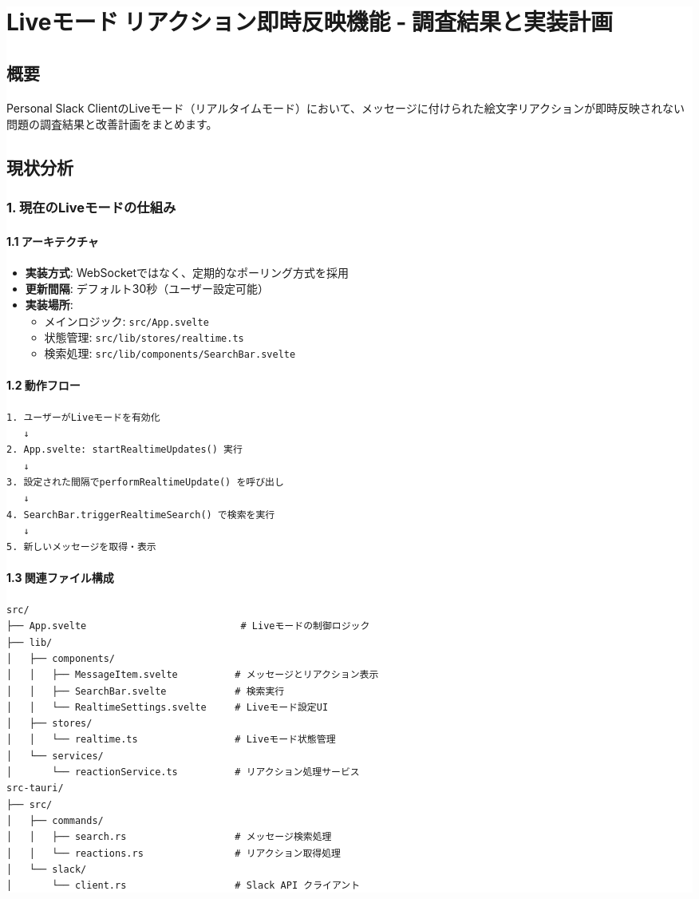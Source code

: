 # Liveモード リアクション即時反映機能 - 調査結果と実装計画

## 概要
Personal Slack ClientのLiveモード（リアルタイムモード）において、メッセージに付けられた絵文字リアクションが即時反映されない問題の調査結果と改善計画をまとめます。

## 現状分析

### 1. 現在のLiveモードの仕組み

#### 1.1 アーキテクチャ
- **実装方式**: WebSocketではなく、定期的なポーリング方式を採用
- **更新間隔**: デフォルト30秒（ユーザー設定可能）
- **実装場所**: 
  - メインロジック: `src/App.svelte`
  - 状態管理: `src/lib/stores/realtime.ts`
  - 検索処理: `src/lib/components/SearchBar.svelte`

#### 1.2 動作フロー
```
1. ユーザーがLiveモードを有効化
   ↓
2. App.svelte: startRealtimeUpdates() 実行
   ↓
3. 設定された間隔でperformRealtimeUpdate() を呼び出し
   ↓
4. SearchBar.triggerRealtimeSearch() で検索を実行
   ↓
5. 新しいメッセージを取得・表示
```

#### 1.3 関連ファイル構成
```
src/
├── App.svelte                           # Liveモードの制御ロジック
├── lib/
│   ├── components/
│   │   ├── MessageItem.svelte          # メッセージとリアクション表示
│   │   ├── SearchBar.svelte            # 検索実行
│   │   └── RealtimeSettings.svelte     # Liveモード設定UI
│   ├── stores/
│   │   └── realtime.ts                 # Liveモード状態管理
│   └── services/
│       └── reactionService.ts          # リアクション処理サービス
src-tauri/
├── src/
│   ├── commands/
│   │   ├── search.rs                   # メッセージ検索処理
│   │   └── reactions.rs                # リアクション取得処理
│   └── slack/
│       └── client.rs                   # Slack API クライアント
```
